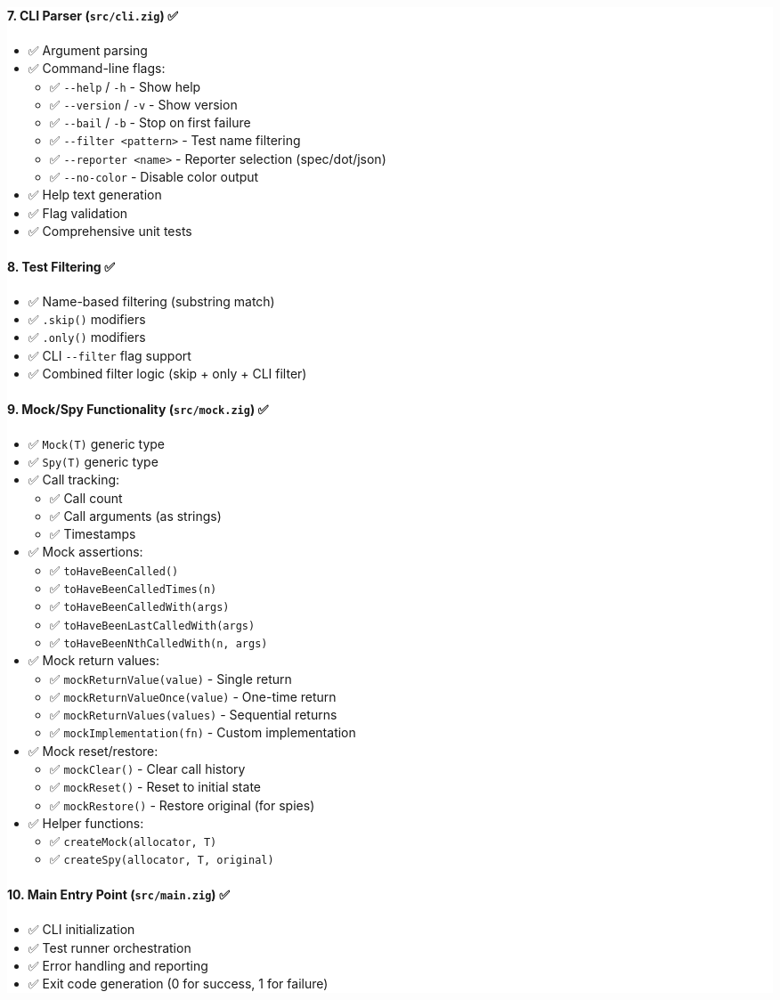 #### 7. CLI Parser (`src/cli.zig`) ✅
- ✅ Argument parsing
- ✅ Command-line flags:
  - ✅ `--help` / `-h` - Show help
  - ✅ `--version` / `-v` - Show version
  - ✅ `--bail` / `-b` - Stop on first failure
  - ✅ `--filter <pattern>` - Test name filtering
  - ✅ `--reporter <name>` - Reporter selection (spec/dot/json)
  - ✅ `--no-color` - Disable color output
- ✅ Help text generation
- ✅ Flag validation
- ✅ Comprehensive unit tests

#### 8. Test Filtering ✅
- ✅ Name-based filtering (substring match)
- ✅ `.skip()` modifiers
- ✅ `.only()` modifiers
- ✅ CLI `--filter` flag support
- ✅ Combined filter logic (skip + only + CLI filter)

#### 9. Mock/Spy Functionality (`src/mock.zig`) ✅
- ✅ `Mock(T)` generic type
- ✅ `Spy(T)` generic type
- ✅ Call tracking:
  - ✅ Call count
  - ✅ Call arguments (as strings)
  - ✅ Timestamps
- ✅ Mock assertions:
  - ✅ `toHaveBeenCalled()`
  - ✅ `toHaveBeenCalledTimes(n)`
  - ✅ `toHaveBeenCalledWith(args)`
  - ✅ `toHaveBeenLastCalledWith(args)`
  - ✅ `toHaveBeenNthCalledWith(n, args)`
- ✅ Mock return values:
  - ✅ `mockReturnValue(value)` - Single return
  - ✅ `mockReturnValueOnce(value)` - One-time return
  - ✅ `mockReturnValues(values)` - Sequential returns
  - ✅ `mockImplementation(fn)` - Custom implementation
- ✅ Mock reset/restore:
  - ✅ `mockClear()` - Clear call history
  - ✅ `mockReset()` - Reset to initial state
  - ✅ `mockRestore()` - Restore original (for spies)
- ✅ Helper functions:
  - ✅ `createMock(allocator, T)`
  - ✅ `createSpy(allocator, T, original)`

#### 10. Main Entry Point (`src/main.zig`) ✅
- ✅ CLI initialization
- ✅ Test runner orchestration
- ✅ Error handling and reporting
- ✅ Exit code generation (0 for success, 1 for failure)
